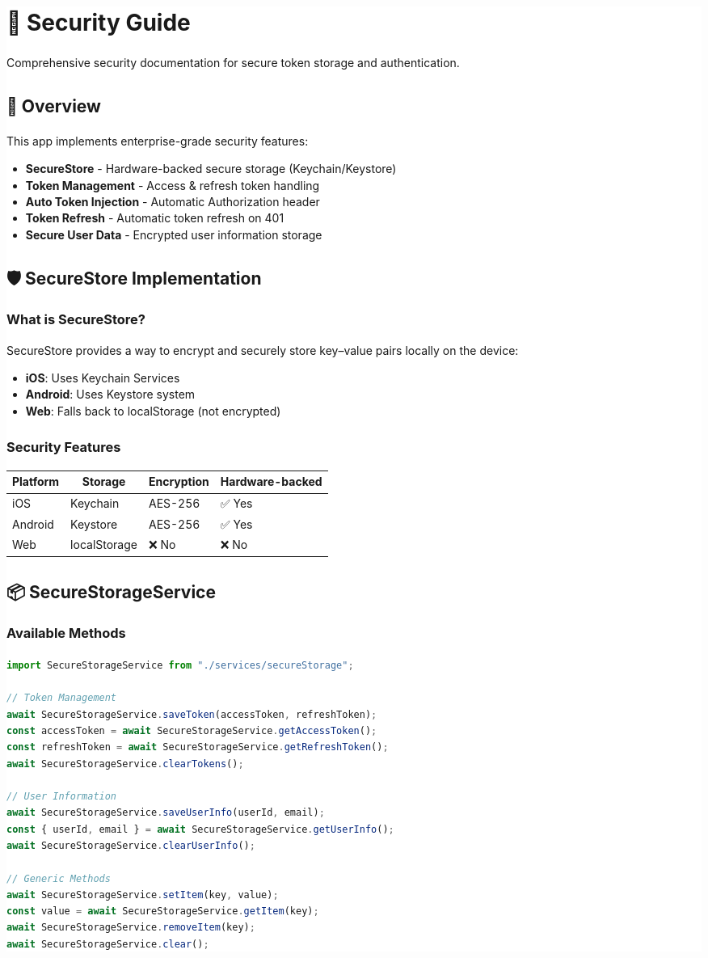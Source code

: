 # 🔐 Security Guide

Comprehensive security documentation for secure token storage and authentication.

## 🎯 Overview

This app implements enterprise-grade security features:

- **SecureStore** - Hardware-backed secure storage (Keychain/Keystore)
- **Token Management** - Access & refresh token handling
- **Auto Token Injection** - Automatic Authorization header
- **Token Refresh** - Automatic token refresh on 401
- **Secure User Data** - Encrypted user information storage

## 🛡️ SecureStore Implementation

### What is SecureStore?

SecureStore provides a way to encrypt and securely store key–value pairs locally on the device:

- **iOS**: Uses Keychain Services
- **Android**: Uses Keystore system
- **Web**: Falls back to localStorage (not encrypted)

### Security Features

| Platform | Storage      | Encryption | Hardware-backed |
| -------- | ------------ | ---------- | --------------- |
| iOS      | Keychain     | AES-256    | ✅ Yes          |
| Android  | Keystore     | AES-256    | ✅ Yes          |
| Web      | localStorage | ❌ No      | ❌ No           |

## 📦 SecureStorageService

### Available Methods

```typescript
import SecureStorageService from "./services/secureStorage";

// Token Management
await SecureStorageService.saveToken(accessToken, refreshToken);
const accessToken = await SecureStorageService.getAccessToken();
const refreshToken = await SecureStorageService.getRefreshToken();
await SecureStorageService.clearTokens();

// User Information
await SecureStorageService.saveUserInfo(userId, email);
const { userId, email } = await SecureStorageService.getUserInfo();
await SecureStorageService.clearUserInfo();

// Generic Methods
await SecureStorageService.setItem(key, value);
const value = await SecureStorageService.getItem(key);
await SecureStorageService.removeItem(key);
await SecureStorageService.clear();
```
